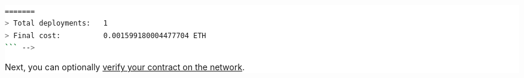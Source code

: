    ````bash
   =======
   > Total deployments:   1
   > Final cost:          0.001599180004477704 ETH
   ``` -->
   ````

Next, you can optionally [verify your contract on the network](docs/build-on-linea/quickstart/verify-smart-contract/truffle.md).

